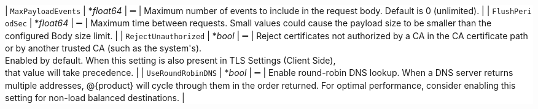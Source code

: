 | `MaxPayloadEvents`                                                                                                                                                                                                                                                                                                                               | **float64*                                                                                                                                                                                                                                                                                                                                       | :heavy_minus_sign:                                                                                                                                                                                                                                                                                                                               | Maximum number of events to include in the request body. Default is 0 (unlimited).                                                                                                                                                                                                                                                               |
| `FlushPeriodSec`                                                                                                                                                                                                                                                                                                                                 | **float64*                                                                                                                                                                                                                                                                                                                                       | :heavy_minus_sign:                                                                                                                                                                                                                                                                                                                               | Maximum time between requests. Small values could cause the payload size to be smaller than the configured Body size limit.                                                                                                                                                                                                                      |
| `RejectUnauthorized`                                                                                                                                                                                                                                                                                                                             | **bool*                                                                                                                                                                                                                                                                                                                                          | :heavy_minus_sign:                                                                                                                                                                                                                                                                                                                               | Reject certificates not authorized by a CA in the CA certificate path or by another trusted CA (such as the system's).<br/>        Enabled by default. When this setting is also present in TLS Settings (Client Side),<br/>        that value will take precedence.                                                                             |
| `UseRoundRobinDNS`                                                                                                                                                                                                                                                                                                                               | **bool*                                                                                                                                                                                                                                                                                                                                          | :heavy_minus_sign:                                                                                                                                                                                                                                                                                                                               | Enable round-robin DNS lookup. When a DNS server returns multiple addresses, @{product} will cycle through them in the order returned. For optimal performance, consider enabling this setting for non-load balanced destinations.                                                                                                               |
